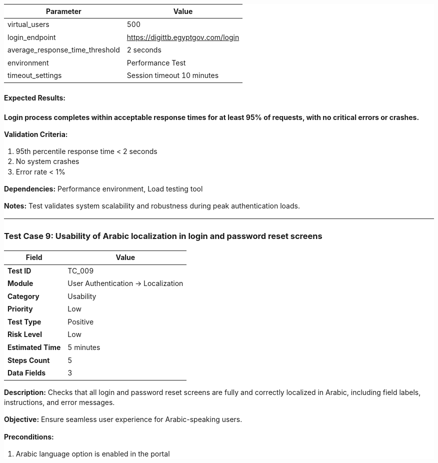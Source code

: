 | Parameter | Value |
|-----------|-------|
| virtual_users | 500 |
| login_endpoint | https://digittb.egyptgov.com/login |
| average_response_time_threshold | 2 seconds |
| environment | Performance Test |
| timeout_settings | Session timeout 10 minutes |

#### Expected Results:

**Login process completes within acceptable response times for at least 95% of requests, with no critical errors or crashes.**

**Validation Criteria:**
1. 95th percentile response time < 2 seconds
2. No system crashes
3. Error rate < 1%

**Dependencies:** Performance environment, Load testing tool

**Notes:** Test validates system scalability and robustness during peak authentication loads.

---

### Test Case 9: Usability of Arabic localization in login and password reset screens

| Field | Value |
|-------|-------|
| **Test ID** | TC_009 |
| **Module** | User Authentication → Localization |
| **Category** | Usability |
| **Priority** | Low |
| **Test Type** | Positive |
| **Risk Level** | Low |
| **Estimated Time** | 5 minutes |
| **Steps Count** | 5 |
| **Data Fields** | 3 |

**Description:** Checks that all login and password reset screens are fully and correctly localized in Arabic, including field labels, instructions, and error messages.

**Objective:** Ensure seamless user experience for Arabic-speaking users.

**Preconditions:**
1. Arabic language option is enabled in the portal
